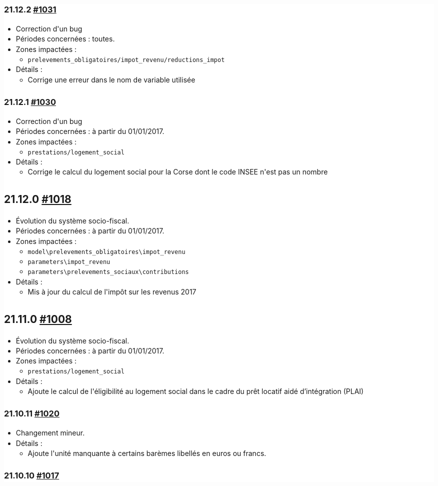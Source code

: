 ### 21.12.2 [#1031](https://github.com/openfisca/openfisca-france/pull/1031)

* Correction d'un bug
* Périodes concernées : toutes.
* Zones impactées :
  - `prelevements_obligatoires/impot_revenu/reductions_impot`
* Détails :
  - Corrige une erreur dans le nom de variable utilisée

### 21.12.1 [#1030](https://github.com/openfisca/openfisca-france/pull/1030)

* Correction d'un bug
* Périodes concernées : à partir du 01/01/2017.
* Zones impactées :
  - `prestations/logement_social`
* Détails :
  - Corrige le calcul du logement social pour la Corse dont le code INSEE n'est pas un nombre

## 21.12.0 [#1018](https://github.com/openfisca/openfisca-france/pull/1018)

* Évolution du système socio-fiscal.
* Périodes concernées : à partir du 01/01/2017.
* Zones impactées :
  - `model\prelevements_obligatoires\impot_revenu`
  - `parameters\impot_revenu`
  - `parameters\prelevements_sociaux\contributions`
* Détails :
  - Mis à jour du calcul de l'impôt sur les revenus 2017

## 21.11.0 [#1008](https://github.com/openfisca/openfisca-france/pull/1008)

* Évolution du système socio-fiscal.
* Périodes concernées : à partir du 01/01/2017.
* Zones impactées :
  - `prestations/logement_social`
* Détails :
  - Ajoute le calcul de l'éligibilité au logement social dans le cadre du prêt locatif aidé d’intégration (PLAI)

### 21.10.11 [#1020](https://github.com/openfisca/openfisca-france/pull/1020)

* Changement mineur.
* Détails :
  - Ajoute l'unité manquante à certains barèmes libellés en euros ou francs.

### 21.10.10 [#1017](https://github.com/openfisca/openfisca-france/pull/1017)
